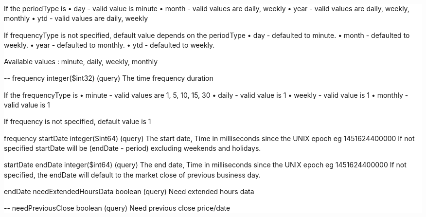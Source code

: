 If the periodType is
• day - valid value is minute
• month - valid values are daily, weekly
• year - valid values are daily, weekly, monthly
• ytd - valid values are daily, weekly

If frequencyType is not specified, default value depends on the periodType
• day - defaulted to minute.
• month - defaulted to weekly.
• year - defaulted to monthly.
• ytd - defaulted to weekly.

Available values : minute, daily, weekly, monthly


--
frequency
integer($int32)
(query)
The time frequency duration

If the frequencyType is
• minute - valid values are 1, 5, 10, 15, 30
• daily - valid value is 1
• weekly - valid value is 1
• monthly - valid value is 1

If frequency is not specified, default value is 1

frequency
startDate
integer($int64)
(query)
The start date, Time in milliseconds since the UNIX epoch eg 1451624400000
If not specified startDate will be (endDate - period) excluding weekends and holidays.

startDate
endDate
integer($int64)
(query)
The end date, Time in milliseconds since the UNIX epoch eg 1451624400000
If not specified, the endDate will default to the market close of previous business day.

endDate
needExtendedHoursData
boolean
(query)
Need extended hours data


--
needPreviousClose
boolean
(query)
Need previous close price/date
